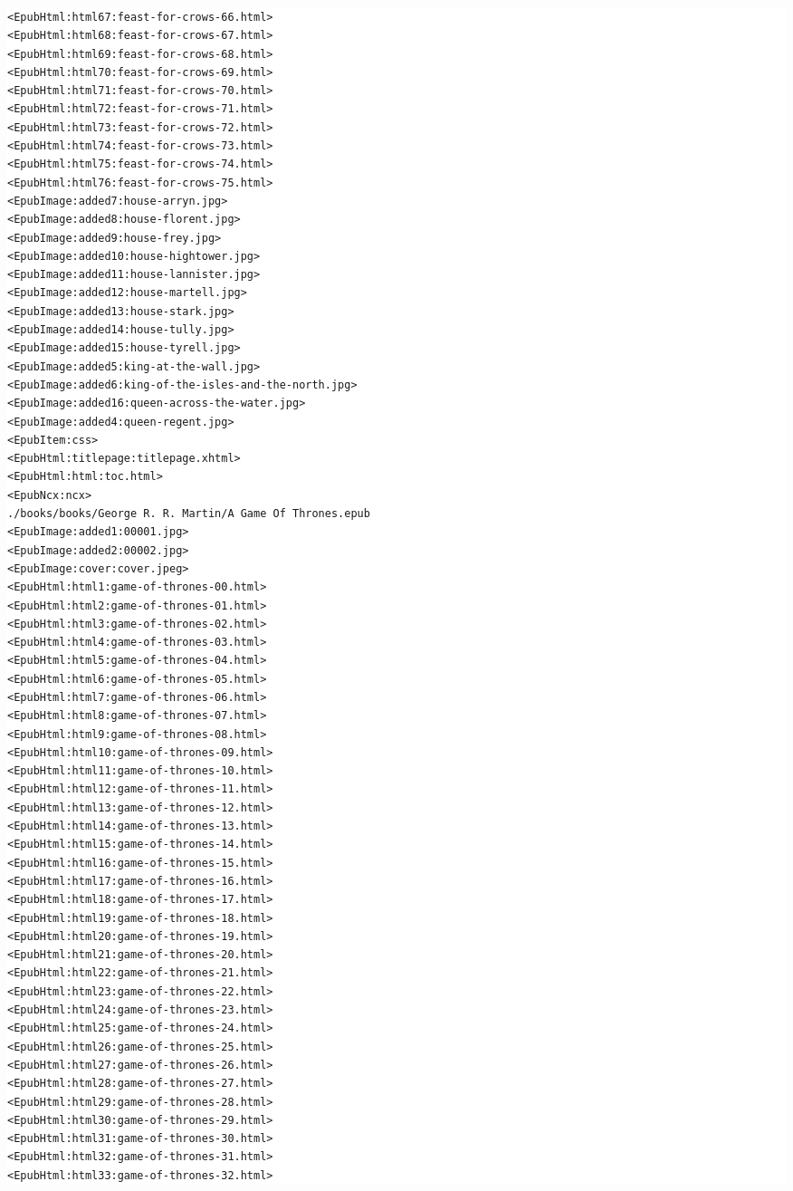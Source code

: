     <EpubHtml:html67:feast-for-crows-66.html>
    <EpubHtml:html68:feast-for-crows-67.html>
    <EpubHtml:html69:feast-for-crows-68.html>
    <EpubHtml:html70:feast-for-crows-69.html>
    <EpubHtml:html71:feast-for-crows-70.html>
    <EpubHtml:html72:feast-for-crows-71.html>
    <EpubHtml:html73:feast-for-crows-72.html>
    <EpubHtml:html74:feast-for-crows-73.html>
    <EpubHtml:html75:feast-for-crows-74.html>
    <EpubHtml:html76:feast-for-crows-75.html>
    <EpubImage:added7:house-arryn.jpg>
    <EpubImage:added8:house-florent.jpg>
    <EpubImage:added9:house-frey.jpg>
    <EpubImage:added10:house-hightower.jpg>
    <EpubImage:added11:house-lannister.jpg>
    <EpubImage:added12:house-martell.jpg>
    <EpubImage:added13:house-stark.jpg>
    <EpubImage:added14:house-tully.jpg>
    <EpubImage:added15:house-tyrell.jpg>
    <EpubImage:added5:king-at-the-wall.jpg>
    <EpubImage:added6:king-of-the-isles-and-the-north.jpg>
    <EpubImage:added16:queen-across-the-water.jpg>
    <EpubImage:added4:queen-regent.jpg>
    <EpubItem:css>
    <EpubHtml:titlepage:titlepage.xhtml>
    <EpubHtml:html:toc.html>
    <EpubNcx:ncx>
    ./books/books/George R. R. Martin/A Game Of Thrones.epub
    <EpubImage:added1:00001.jpg>
    <EpubImage:added2:00002.jpg>
    <EpubImage:cover:cover.jpeg>
    <EpubHtml:html1:game-of-thrones-00.html>
    <EpubHtml:html2:game-of-thrones-01.html>
    <EpubHtml:html3:game-of-thrones-02.html>
    <EpubHtml:html4:game-of-thrones-03.html>
    <EpubHtml:html5:game-of-thrones-04.html>
    <EpubHtml:html6:game-of-thrones-05.html>
    <EpubHtml:html7:game-of-thrones-06.html>
    <EpubHtml:html8:game-of-thrones-07.html>
    <EpubHtml:html9:game-of-thrones-08.html>
    <EpubHtml:html10:game-of-thrones-09.html>
    <EpubHtml:html11:game-of-thrones-10.html>
    <EpubHtml:html12:game-of-thrones-11.html>
    <EpubHtml:html13:game-of-thrones-12.html>
    <EpubHtml:html14:game-of-thrones-13.html>
    <EpubHtml:html15:game-of-thrones-14.html>
    <EpubHtml:html16:game-of-thrones-15.html>
    <EpubHtml:html17:game-of-thrones-16.html>
    <EpubHtml:html18:game-of-thrones-17.html>
    <EpubHtml:html19:game-of-thrones-18.html>
    <EpubHtml:html20:game-of-thrones-19.html>
    <EpubHtml:html21:game-of-thrones-20.html>
    <EpubHtml:html22:game-of-thrones-21.html>
    <EpubHtml:html23:game-of-thrones-22.html>
    <EpubHtml:html24:game-of-thrones-23.html>
    <EpubHtml:html25:game-of-thrones-24.html>
    <EpubHtml:html26:game-of-thrones-25.html>
    <EpubHtml:html27:game-of-thrones-26.html>
    <EpubHtml:html28:game-of-thrones-27.html>
    <EpubHtml:html29:game-of-thrones-28.html>
    <EpubHtml:html30:game-of-thrones-29.html>
    <EpubHtml:html31:game-of-thrones-30.html>
    <EpubHtml:html32:game-of-thrones-31.html>
    <EpubHtml:html33:game-of-thrones-32.html>